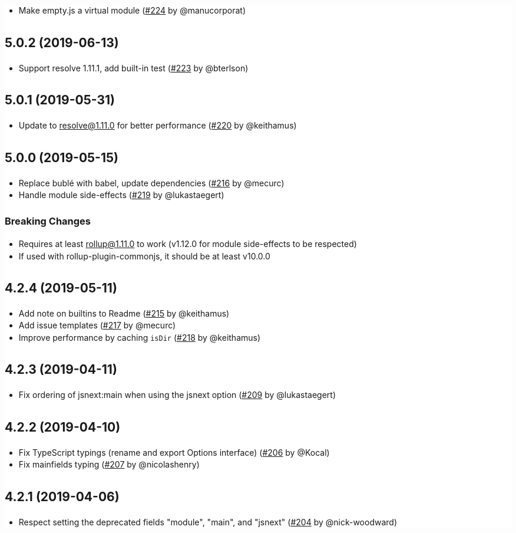 - Make empty.js a virtual module ([#224](https://github.com/rollup/rollup-plugin-node-resolve/pull/224) by @manucorporat)

## 5.0.2 (2019-06-13)

- Support resolve 1.11.1, add built-in test ([#223](https://github.com/rollup/rollup-plugin-node-resolve/pull/223) by @bterlson)

## 5.0.1 (2019-05-31)

- Update to resolve@1.11.0 for better performance ([#220](https://github.com/rollup/rollup-plugin-node-resolve/pull/220) by @keithamus)

## 5.0.0 (2019-05-15)

- Replace bublé with babel, update dependencies ([#216](https://github.com/rollup/rollup-plugin-node-resolve/pull/216) by @mecurc)
- Handle module side-effects ([#219](https://github.com/rollup/rollup-plugin-node-resolve/pull/219) by @lukastaegert)

### Breaking Changes

- Requires at least rollup@1.11.0 to work (v1.12.0 for module side-effects to be respected)
- If used with rollup-plugin-commonjs, it should be at least v10.0.0

## 4.2.4 (2019-05-11)

- Add note on builtins to Readme ([#215](https://github.com/rollup/rollup-plugin-node-resolve/pull/215) by @keithamus)
- Add issue templates ([#217](https://github.com/rollup/rollup-plugin-node-resolve/pull/217) by @mecurc)
- Improve performance by caching `isDir` ([#218](https://github.com/rollup/rollup-plugin-node-resolve/pull/218) by @keithamus)

## 4.2.3 (2019-04-11)

- Fix ordering of jsnext:main when using the jsnext option ([#209](https://github.com/rollup/rollup-plugin-node-resolve/pull/209) by @lukastaegert)

## 4.2.2 (2019-04-10)

- Fix TypeScript typings (rename and export Options interface) ([#206](https://github.com/rollup/rollup-plugin-node-resolve/pull/206) by @Kocal)
- Fix mainfields typing ([#207](https://github.com/rollup/rollup-plugin-node-resolve/pull/207) by @nicolashenry)

## 4.2.1 (2019-04-06)

- Respect setting the deprecated fields "module", "main", and "jsnext" ([#204](https://github.com/rollup/rollup-plugin-node-resolve/pull/204) by @nick-woodward)
